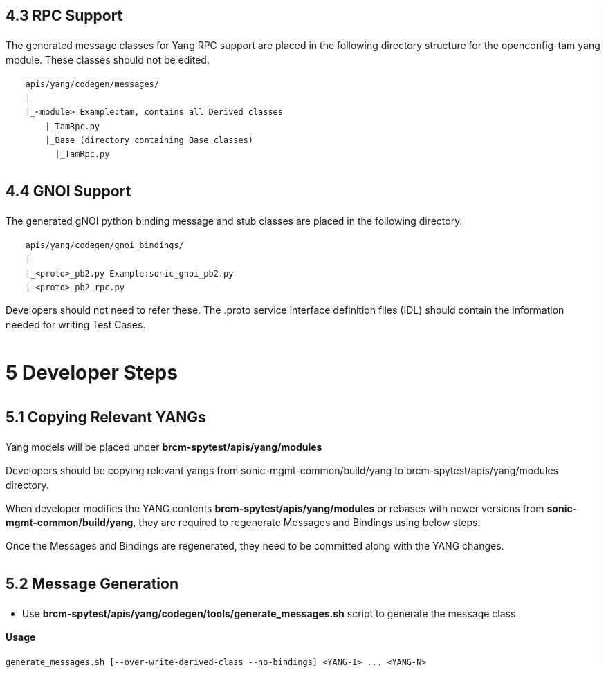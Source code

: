 ## 4.3 RPC Support

The generated message classes for Yang RPC support are placed in the following directory structure for the openconfig-tam yang module. These classes should not be edited.

```text
    apis/yang/codegen/messages/
    |
    |_<module> Example:tam, contains all Derived classes
        |_TamRpc.py
        |_Base (directory containing Base classes)
          |_TamRpc.py
```


## 4.4 GNOI Support

The generated gNOI python binding message and stub classes are placed in the following directory.

```text
    apis/yang/codegen/gnoi_bindings/
    |
    |_<proto>_pb2.py Example:sonic_gnoi_pb2.py
    |_<proto>_pb2_rpc.py
```

Developers should not need to refer these. The .proto service interface definition files (IDL) should contain the information needed for writing Test Cases.


# 5 Developer Steps

## 5.1 Copying Relevant YANGs

Yang models will be placed under **brcm-spytest/apis/yang/modules**

Developers should be copying relevant yangs from sonic-mgmt-common/build/yang to brcm-spytest/apis/yang/modules directory.

When developer modifies the YANG contents **brcm-spytest/apis/yang/modules** or rebases with newer versions from **sonic-mgmt-common/build/yang**, they are required to regenerate Messages and Bindings using below steps.

Once the Messages and Bindings are regenerated, they need to be committed along with the YANG changes.

## 5.2 Message Generation

- Use **brcm-spytest/apis/yang/codegen/tools/generate_messages.sh** script to generate the message class

**Usage**

```text
generate_messages.sh [--over-write-derived-class --no-bindings] <YANG-1> ... <YANG-N>               
```
